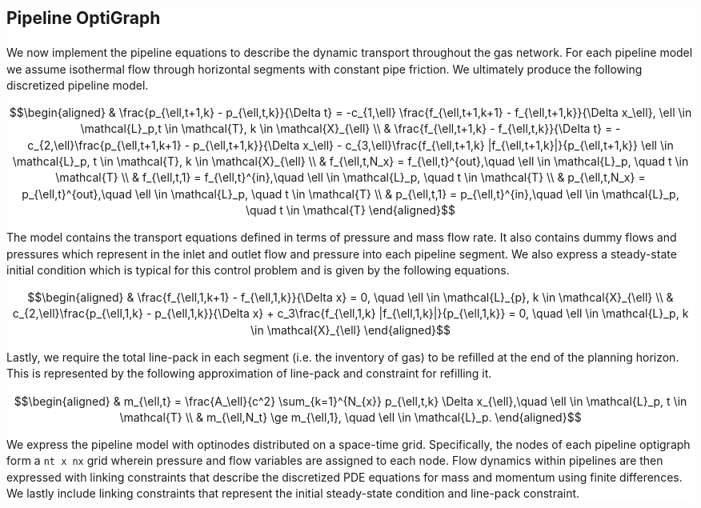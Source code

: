 ## Pipeline OptiGraph
We now implement the pipeline equations to describe the dynamic transport throughout the gas network.
For each pipeline model we assume isothermal flow through horizontal segments with constant pipe friction.  We ultimately produce the
following discretized pipeline model.

```math
\begin{aligned}
    & \frac{p_{\ell,t+1,k} - p_{\ell,t,k}}{\Delta t} = -c_{1,\ell} \frac{f_{\ell,t+1,k+1} - f_{\ell,t+1,k}}{\Delta x_\ell}, \ell \in \mathcal{L}_p,t \in \mathcal{T}, k \in \mathcal{X}_{\ell} \\
    & \frac{f_{\ell,t+1,k} - f_{\ell,t,k}}{\Delta t} = -c_{2,\ell}\frac{p_{\ell,t+1,k+1} - p_{\ell,t+1,k}}{\Delta x_\ell} - c_{3,\ell}\frac{f_{\ell,t+1,k} |f_{\ell,t+1,k}|}{p_{\ell,t+1,k}} \ell \in \mathcal{L}_p, t \in \mathcal{T}, k \in \mathcal{X}_{\ell}  \\
    & f_{\ell,t,N_x} = f_{\ell,t}^{out},\quad \ell \in \mathcal{L}_p, \quad t \in \mathcal{T} \\
    & f_{\ell,t,1} = f_{\ell,t}^{in},\quad \ell \in \mathcal{L}_p, \quad t \in \mathcal{T}    \\
    & p_{\ell,t,N_x} = p_{\ell,t}^{out},\quad \ell \in \mathcal{L}_p, \quad t \in \mathcal{T} \\
    & p_{\ell,t,1} = p_{\ell,t}^{in},\quad \ell \in \mathcal{L}_p, \quad t \in \mathcal{T}
\end{aligned}
```

The model contains the transport equations defined in terms of pressure and mass flow rate.  It also contains dummy flows and pressures which
represent in the inlet and outlet flow and pressure into each pipeline segment.  We also express a steady-state initial condition which is typical
for this control problem and is given by the following equations.

```math
\begin{aligned}
    & \frac{f_{\ell,1,k+1} - f_{\ell,1,k}}{\Delta x} = 0,  \quad \ell \in \mathcal{L}_{p}, k \in \mathcal{X}_{\ell} \\
    & c_{2,\ell}\frac{p_{\ell,1,k} - p_{\ell,1,k}}{\Delta x} + c_3\frac{f_{\ell,1,k} |f_{\ell,1,k}|}{p_{\ell,1,k}} = 0,
    \quad \ell \in \mathcal{L}_p, k \in \mathcal{X}_{\ell}
\end{aligned}
```

Lastly, we require the total line-pack in each segment (i.e. the inventory of gas) to be refilled at the end of the planning horizon.
This is represented by the following approximation of line-pack and constraint for refilling it.

```math
\begin{aligned}
    & m_{\ell,t} = \frac{A_\ell}{c^2} \sum_{k=1}^{N_{x}} p_{\ell,t,k} \Delta x_{\ell},\quad \ell \in \mathcal{L}_p, t \in \mathcal{T} \\
    & m_{\ell,N_t} \ge m_{\ell,1}, \quad \ell \in \mathcal{L}_p.
\end{aligned}
```

We express the pipeline model with optinodes distributed on a space-time grid.
Specifically, the nodes of each pipeline optigraph form a `nt x nx`  grid
wherein pressure and flow variables are assigned to each node. Flow dynamics within pipelines are then expressed with linking constraints that describe the discretized
PDE equations for mass and momentum using finite differences. We lastly include linking constraints that represent the initial steady-state condition and line-pack constraint.
